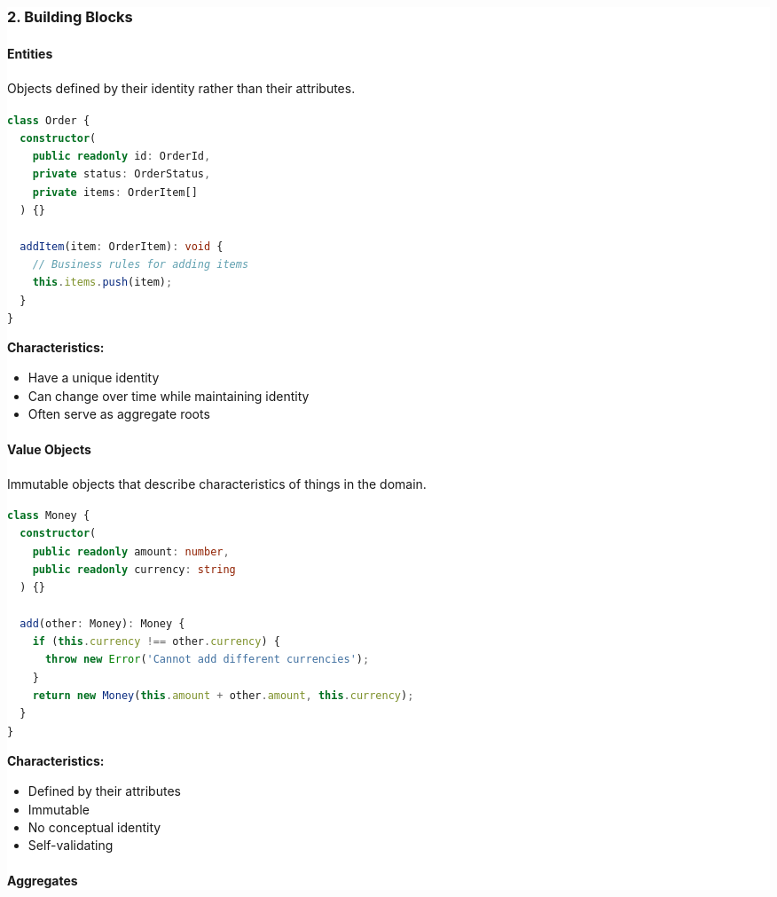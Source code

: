 ### 2. Building Blocks

#### Entities

Objects defined by their identity rather than their attributes.

```typescript
class Order {
  constructor(
    public readonly id: OrderId,
    private status: OrderStatus,
    private items: OrderItem[]
  ) {}
  
  addItem(item: OrderItem): void {
    // Business rules for adding items
    this.items.push(item);
  }
}
```

**Characteristics:**
- Have a unique identity
- Can change over time while maintaining identity
- Often serve as aggregate roots

#### Value Objects

Immutable objects that describe characteristics of things in the domain.

```typescript
class Money {
  constructor(
    public readonly amount: number,
    public readonly currency: string
  ) {}
  
  add(other: Money): Money {
    if (this.currency !== other.currency) {
      throw new Error('Cannot add different currencies');
    }
    return new Money(this.amount + other.amount, this.currency);
  }
}
```

**Characteristics:**
- Defined by their attributes
- Immutable
- No conceptual identity
- Self-validating

#### Aggregates
